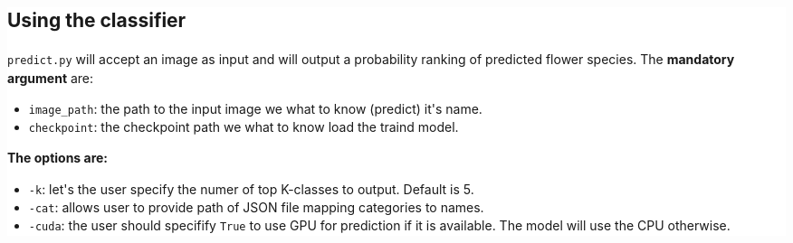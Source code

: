 ## Using the classifier
`predict.py` will accept an image as input and will output a probability ranking of predicted flower species. The **mandatory argument** are:
- `image_path`: the path to the input image we what to know (predict) it's name.
- `checkpoint`: the checkpoint path we what to know load the traind model.

**The options are:**
- `-k`: let's the user specify the numer of top K-classes to output. Default is 5.
- `-cat`: allows user to provide path of JSON file mapping categories to names.
- `-cuda`: the user should specifify `True` to use GPU for prediction if it is available. The model will use the CPU otherwise.
